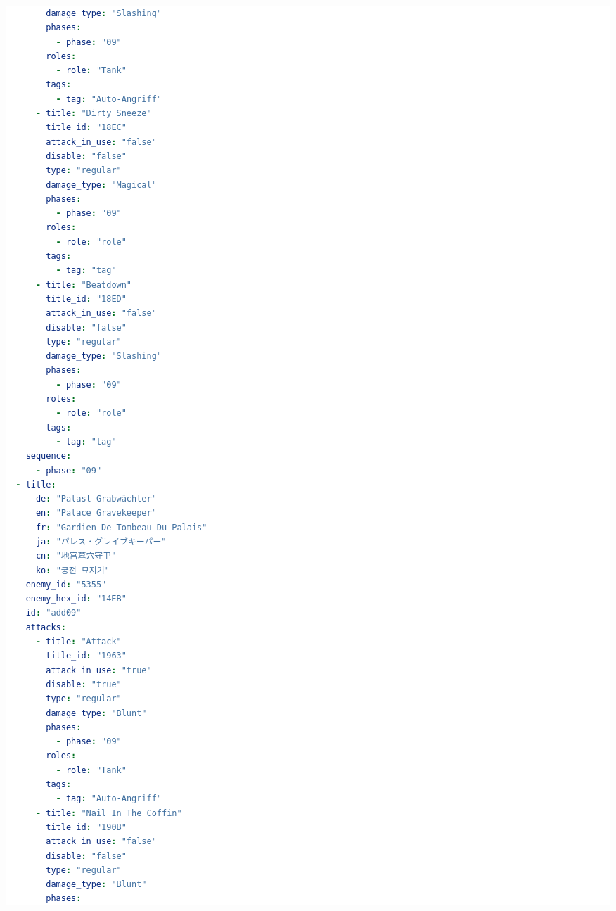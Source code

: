 ```yaml
        damage_type: "Slashing"
        phases:
          - phase: "09"
        roles:
          - role: "Tank"
        tags:
          - tag: "Auto-Angriff"
      - title: "Dirty Sneeze"
        title_id: "18EC"
        attack_in_use: "false"
        disable: "false"
        type: "regular"
        damage_type: "Magical"
        phases:
          - phase: "09"
        roles:
          - role: "role"
        tags:
          - tag: "tag"
      - title: "Beatdown"
        title_id: "18ED"
        attack_in_use: "false"
        disable: "false"
        type: "regular"
        damage_type: "Slashing"
        phases:
          - phase: "09"
        roles:
          - role: "role"
        tags:
          - tag: "tag"
    sequence:
      - phase: "09"
  - title:
      de: "Palast-Grabwächter"
      en: "Palace Gravekeeper"
      fr: "Gardien De Tombeau Du Palais"
      ja: "パレス・グレイブキーパー"
      cn: "地宫墓穴守卫"
      ko: "궁전 묘지기"
    enemy_id: "5355"
    enemy_hex_id: "14EB"
    id: "add09"
    attacks:
      - title: "Attack"
        title_id: "1963"
        attack_in_use: "true"
        disable: "true"
        type: "regular"
        damage_type: "Blunt"
        phases:
          - phase: "09"
        roles:
          - role: "Tank"
        tags:
          - tag: "Auto-Angriff"
      - title: "Nail In The Coffin"
        title_id: "190B"
        attack_in_use: "false"
        disable: "false"
        type: "regular"
        damage_type: "Blunt"
        phases:
```